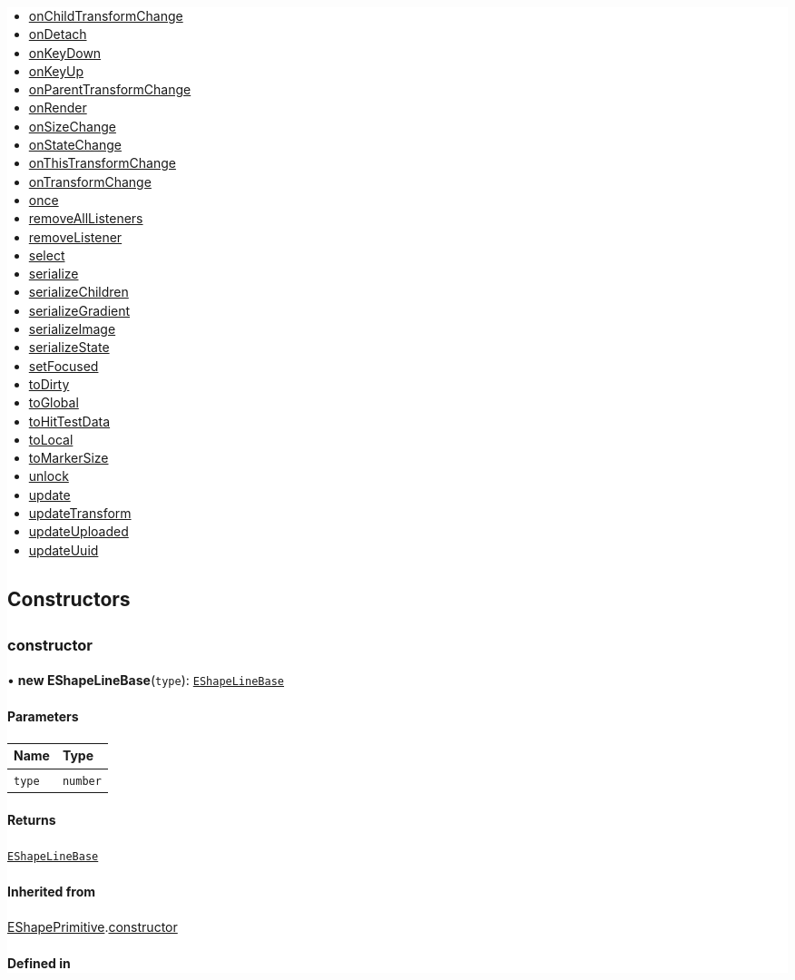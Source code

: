 - [onChildTransformChange](EShapeLineBase.md#onchildtransformchange)
- [onDetach](EShapeLineBase.md#ondetach)
- [onKeyDown](EShapeLineBase.md#onkeydown)
- [onKeyUp](EShapeLineBase.md#onkeyup)
- [onParentTransformChange](EShapeLineBase.md#onparenttransformchange)
- [onRender](EShapeLineBase.md#onrender)
- [onSizeChange](EShapeLineBase.md#onsizechange)
- [onStateChange](EShapeLineBase.md#onstatechange)
- [onThisTransformChange](EShapeLineBase.md#onthistransformchange)
- [onTransformChange](EShapeLineBase.md#ontransformchange)
- [once](EShapeLineBase.md#once)
- [removeAllListeners](EShapeLineBase.md#removealllisteners)
- [removeListener](EShapeLineBase.md#removelistener)
- [select](EShapeLineBase.md#select)
- [serialize](EShapeLineBase.md#serialize)
- [serializeChildren](EShapeLineBase.md#serializechildren)
- [serializeGradient](EShapeLineBase.md#serializegradient)
- [serializeImage](EShapeLineBase.md#serializeimage)
- [serializeState](EShapeLineBase.md#serializestate)
- [setFocused](EShapeLineBase.md#setfocused)
- [toDirty](EShapeLineBase.md#todirty)
- [toGlobal](EShapeLineBase.md#toglobal)
- [toHitTestData](EShapeLineBase.md#tohittestdata)
- [toLocal](EShapeLineBase.md#tolocal)
- [toMarkerSize](EShapeLineBase.md#tomarkersize)
- [unlock](EShapeLineBase.md#unlock)
- [update](EShapeLineBase.md#update)
- [updateTransform](EShapeLineBase.md#updatetransform)
- [updateUploaded](EShapeLineBase.md#updateuploaded)
- [updateUuid](EShapeLineBase.md#updateuuid)

## Constructors

### constructor

• **new EShapeLineBase**(`type`): [`EShapeLineBase`](EShapeLineBase.md)

#### Parameters

| Name | Type |
| :------ | :------ |
| `type` | `number` |

#### Returns

[`EShapeLineBase`](EShapeLineBase.md)

#### Inherited from

[EShapePrimitive](EShapePrimitive.md).[constructor](EShapePrimitive.md#constructor)

#### Defined in
